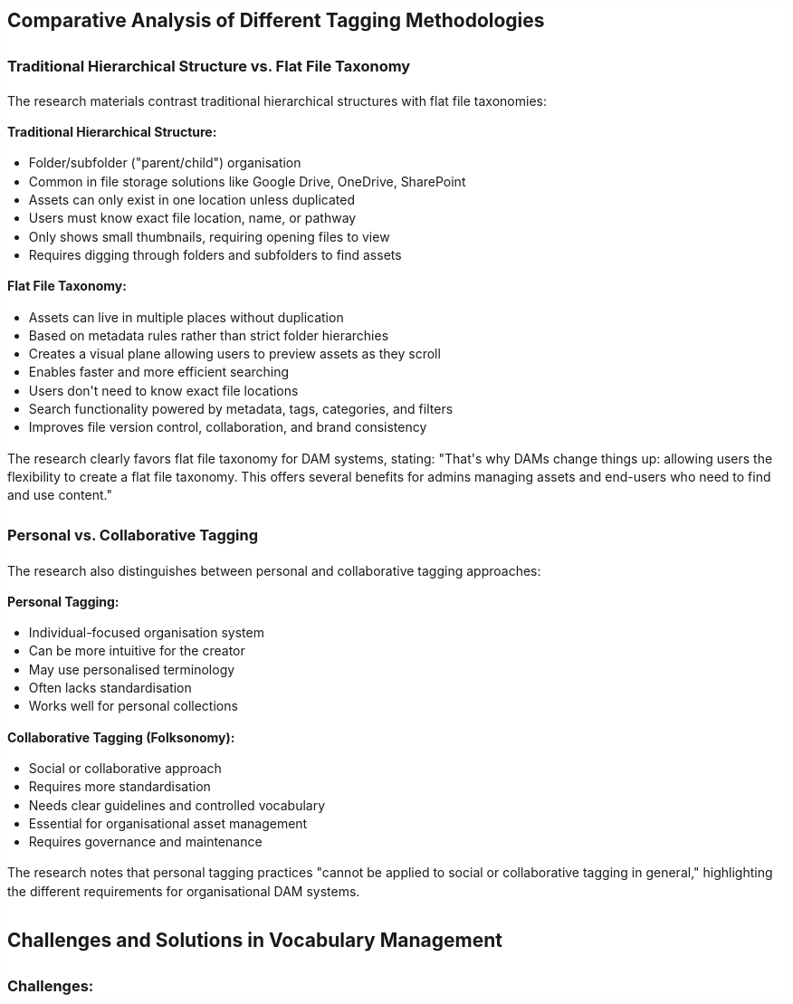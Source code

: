 ## Comparative Analysis of Different Tagging Methodologies

### Traditional Hierarchical Structure vs. Flat File Taxonomy

The research materials contrast traditional hierarchical structures with flat file taxonomies:

**Traditional Hierarchical Structure:**
- Folder/subfolder ("parent/child") organisation
- Common in file storage solutions like Google Drive, OneDrive, SharePoint
- Assets can only exist in one location unless duplicated
- Users must know exact file location, name, or pathway
- Only shows small thumbnails, requiring opening files to view
- Requires digging through folders and subfolders to find assets

**Flat File Taxonomy:**
- Assets can live in multiple places without duplication
- Based on metadata rules rather than strict folder hierarchies
- Creates a visual plane allowing users to preview assets as they scroll
- Enables faster and more efficient searching
- Users don't need to know exact file locations
- Search functionality powered by metadata, tags, categories, and filters
- Improves file version control, collaboration, and brand consistency

The research clearly favors flat file taxonomy for DAM systems, stating: "That's why DAMs change things up: allowing users the flexibility to create a flat file taxonomy. This offers several benefits for admins managing assets and end-users who need to find and use content."

### Personal vs. Collaborative Tagging

The research also distinguishes between personal and collaborative tagging approaches:

**Personal Tagging:**
- Individual-focused organisation system
- Can be more intuitive for the creator
- May use personalised terminology
- Often lacks standardisation
- Works well for personal collections

**Collaborative Tagging (Folksonomy):**
- Social or collaborative approach
- Requires more standardisation
- Needs clear guidelines and controlled vocabulary
- Essential for organisational asset management
- Requires governance and maintenance

The research notes that personal tagging practices "cannot be applied to social or collaborative tagging in general," highlighting the different requirements for organisational DAM systems.

## Challenges and Solutions in Vocabulary Management

### Challenges:

